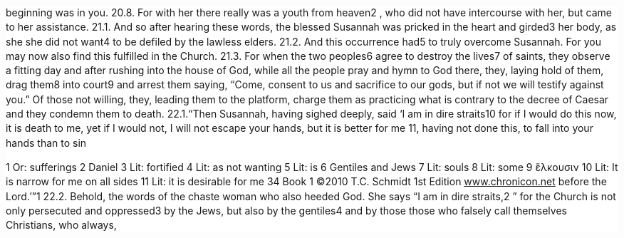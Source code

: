 beginning was in you. 20.8. For with her there really was a
youth from heaven2
, who did not have intercourse with her,
but came to her assistance.
21.1. And so after hearing these words, the blessed
Susannah was pricked in the heart and girded3
her body, as she
she did not want4
 to be defiled by the lawless elders. 21.2.
And this occurrence had5
 to truly overcome Susannah. For
you may now also find this fulfilled in the Church. 21.3. For
when the two peoples6
 agree to destroy the lives7
 of saints,
they observe a fitting day and after rushing into the house of
God, while all the people pray and hymn to God there, they,
laying hold of them, drag them8
 into court9
 and arrest them
saying, “Come, consent to us and sacrifice to our gods, but if
not we will testify against you.” Of those not willing, they,
leading them to the platform, charge them as practicing what
is contrary to the decree of Caesar and they condemn them to
death.
22.1.“Then Susannah, having sighed deeply, said ‘I am in
dire straits10 for if I would do this now, it is death to me, yet if
I would not, I will not escape your hands, but it is better for
me
11, having not done this, to fall into your hands than to sin

1
 Or: sufferings
2
 Daniel
3
 Lit: fortified
4
 Lit: as not wanting
5
 Lit: is
6
 Gentiles and Jews
7
 Lit: souls
8
 Lit: some
9
 ἕλκουσιν
10 Lit: It is narrow for me on all sides
11 Lit: it is desirable for me
34
Book 1
©2010 T.C. Schmidt 1st Edition
www.chronicon.net
before the Lord.’”1
22.2. Behold, the words of the chaste
woman who also heeded God. She says “I am in dire
straits,2
” for the Church is not only persecuted and
oppressed3
 by the Jews, but also by the gentiles4
 and by those
those who falsely call themselves Christians, who always,